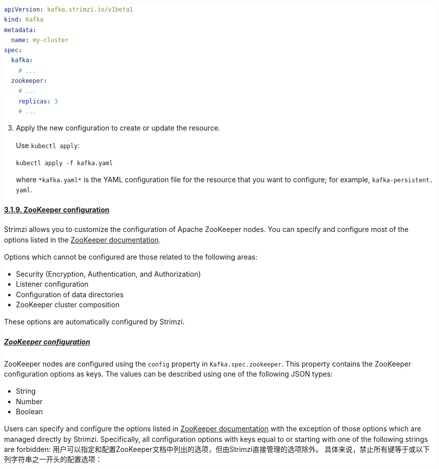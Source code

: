    ```yaml
   apiVersion: kafka.strimzi.io/v1beta1
   kind: Kafka
   metadata:
     name: my-cluster
   spec:
     kafka:
       # ...
     zookeeper:
       # ...
       replicas: 3
       # ...
   ```

3. Apply the new configuration to create or update the resource.

   Use `kubectl apply`:

   ```shell
   kubectl apply -f kafka.yaml
   ```

   where `*kafka.yaml*` is the YAML configuration file for the resource that you want to configure; for example, `kafka-persistent.yaml`.

#### [3.1.9. ZooKeeper configuration](https://strimzi.io/docs/operators/0.18.0/using.html#assembly-zookeeper-node-configuration-deployment-configuration-kafka)

Strimzi allows you to customize the configuration of Apache ZooKeeper nodes. You can specify and configure most of the options listed in the [ZooKeeper documentation](http://zookeeper.apache.org/doc/r3.4.13/zookeeperAdmin.html).

Options which cannot be configured are those related to the following areas:

- Security (Encryption, Authentication, and Authorization)
- Listener configuration
- Configuration of data directories
- ZooKeeper cluster composition

These options are automatically configured by Strimzi.

##### [ZooKeeper configuration](https://strimzi.io/docs/operators/0.18.0/using.html#ref-zookeeper-node-configuration-deployment-configuration-kafka)

ZooKeeper nodes are configured using the `config` property in `Kafka.spec.zookeeper`. This property contains the ZooKeeper configuration options as keys. The values can be described using one of the following JSON types:

- String
- Number
- Boolean

Users can specify and configure the options listed in [ZooKeeper documentation](http://zookeeper.apache.org/doc/r3.4.13/zookeeperAdmin.html) with the exception of those options which are managed directly by Strimzi. Specifically, all configuration options with keys equal to or starting with one of the following strings are forbidden:  用户可以指定和配置ZooKeeper文档中列出的选项，但由Strimzi直接管理的选项除外。 具体来说，禁止所有键等于或以下列字符串之一开头的配置选项：
